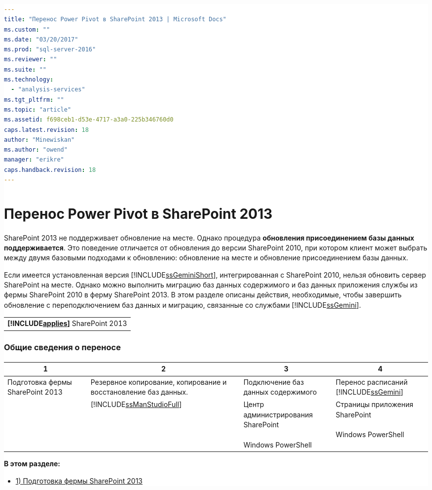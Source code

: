 ```yaml
---
title: "Перенос Power Pivot в SharePoint 2013 | Microsoft Docs"
ms.custom: ""
ms.date: "03/20/2017"
ms.prod: "sql-server-2016"
ms.reviewer: ""
ms.suite: ""
ms.technology: 
  - "analysis-services"
ms.tgt_pltfrm: ""
ms.topic: "article"
ms.assetid: f698ceb1-d53e-4717-a3a0-225b346760d0
caps.latest.revision: 18
author: "Minewiskan"
ms.author: "owend"
manager: "erikre"
caps.handback.revision: 18
---
```

# Перенос Power Pivot в SharePoint 2013
  
  
 SharePoint 2013 не поддерживает обновление на месте. Однако процедура **обновления присоединением базы данных поддерживается**. Это поведение отличается от обновления до версии SharePoint 2010, при котором клиент может выбрать между двумя базовыми подходами к обновлению: обновление на месте и обновление присоединением базы данных.  
  
 Если имеется установленная версия [!INCLUDE[ssGeminiShort](../../../includes/ssgeminishort-md.md)], интегрированная с SharePoint 2010, нельзя обновить сервер SharePoint на месте. Однако можно выполнить миграцию баз данных содержимого и баз данных приложения службы из фермы SharePoint 2010 в ферму SharePoint 2013. В этом разделе описаны действия, необходимые, чтобы завершить обновление с переподключением баз данных и миграцию, связанные со службами [!INCLUDE[ssGemini](../../../includes/ssgemini-md.md)].  
  
||  
|-|  
|**[!INCLUDE[applies](../../../includes/applies-md.md)]**  SharePoint 2013|  
  
### Общие сведения о переносе  
  
|1|2|3|4|  
|-------|-------|-------|-------|  
|Подготовка фермы SharePoint 2013|Резервное копирование, копирование и восстановление баз данных.|Подключение баз данных содержимого|Перенос расписаний [!INCLUDE[ssGemini](../../../includes/ssgemini-md.md)]|  
||[!INCLUDE[ssManStudioFull](../../../includes/ssmanstudiofull-md.md)]|Центр администрирования SharePoint<br /><br /> Windows PowerShell|Страницы приложения SharePoint<br /><br /> Windows PowerShell|  
  
 **В этом разделе:**  
  
-   [1) Подготовка фермы SharePoint 2013](#bkmk_prepare_sharepoint2013)  
  